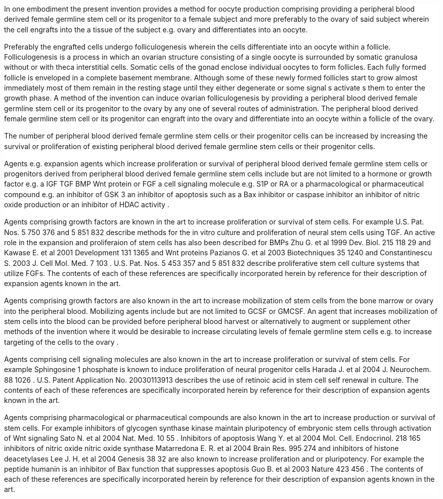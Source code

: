 In one embodiment the present invention provides a method for oocyte production comprising providing a peripheral blood derived female germline stem cell or its progenitor to a female subject and more preferably to the ovary of said subject wherein the cell engrafts into the a tissue of the subject e.g. ovary and differentiates into an oocyte.

Preferably the engrafted cells undergo folliculogenesis wherein the cells differentiate into an oocyte within a follicle. Folliculogenesis is a process in which an ovarian structure consisting of a single oocyte is surrounded by somatic granulosa without or with theca interstitial cells. Somatic cells of the gonad enclose individual oocytes to form follicles. Each fully formed follicle is enveloped in a complete basement membrane. Although some of these newly formed follicles start to grow almost immediately most of them remain in the resting stage until they either degenerate or some signal s activate s them to enter the growth phase. A method of the invention can induce ovarian folliculogenesis by providing a peripheral blood derived female germline stem cell or its progenitor to the ovary by any one of several routes of administration. The peripheral blood derived female germline stem cell or its progenitor can engraft into the ovary and differentiate into an oocyte within a follicle of the ovary.

The number of peripheral blood derived female germline stem cells or their progenitor cells can be increased by increasing the survival or proliferation of existing peripheral blood derived female germline stem cells or their progenitor cells.

Agents e.g. expansion agents which increase proliferation or survival of peripheral blood derived female germline stem cells or progenitors derived from peripheral blood derived female germline stem cells include but are not limited to a hormone or growth factor e.g. a IGF TGF BMP Wnt protein or FGF a cell signaling molecule e.g. S1P or RA or a pharmacological or pharmaceutical compound e.g. an inhibitor of GSK 3 an inhibitor of apoptosis such as a Bax inhibitor or caspase inhibitor an inhibitor of nitric oxide production or an inhibitor of HDAC activity .

Agents comprising growth factors are known in the art to increase proliferation or survival of stem cells. For example U.S. Pat. Nos. 5 750 376 and 5 851 832 describe methods for the in vitro culture and proliferation of neural stem cells using TGF. An active role in the expansion and proliferaion of stem cells has also been described for BMPs Zhu G. et al 1999 Dev. Biol. 215 118 29 and Kawase E. et al 2001 Development 131 1365 and Wnt proteins Pazianos G. et al 2003 Biotechniques 35 1240 and Constantinescu S. 2003 J. Cell Mol. Med. 7 103 . U.S. Pat. Nos. 5 453 357 and 5 851 832 describe proliferative stem cell culture systems that utilize FGFs. The contents of each of these references are specifically incorporated herein by reference for their description of expansion agents known in the art.

Agents comprising growth factors are also known in the art to increase mobilization of stem cells from the bone marrow or ovary into the peripheral blood. Mobilizing agents include but are not limited to GCSF or GMCSF. An agent that increases mobilization of stem cells into the blood can be provided before peripheral blood harvest or alternatively to augment or supplement other methods of the invention where it would be desirable to increase circulating levels of female germline stem cells e.g. to increase targeting of the cells to the ovary .

Agents comprising cell signaling molecules are also known in the art to increase proliferation or survival of stem cells. For example Sphingosine 1 phosphate is known to induce proliferation of neural progenitor cells Harada J. et al 2004 J. Neurochem. 88 1026 . U.S. Patent Application No. 20030113913 describes the use of retinoic acid in stem cell self renewal in culture. The contents of each of these references are specifically incorporated herein by reference for their description of expansion agents known in the art.

Agents comprising pharmacological or pharmaceutical compounds are also known in the art to increase production or survival of stem cells. For example inhibitors of glycogen synthase kinase maintain pluripotency of embryonic stem cells through activation of Wnt signaling Sato N. et al 2004 Nat. Med. 10 55 . Inhibitors of apoptosis Wang Y. et al 2004 Mol. Cell. Endocrinol. 218 165 inhibitors of nitric oxide nitric oxide synthase Matarredona E. R. et al 2004 Brain Res. 995 274 and inhibitors of histone deacetylases Lee J. H. et al 2004 Genesis 38 32 are also known to increase proliferation and or pluripotency. For example the peptide humanin is an inhibitor of Bax function that suppresses apoptosis Guo B. et al 2003 Nature 423 456 . The contents of each of these references are specifically incorporated herein by reference for their description of expansion agents known in the art.
